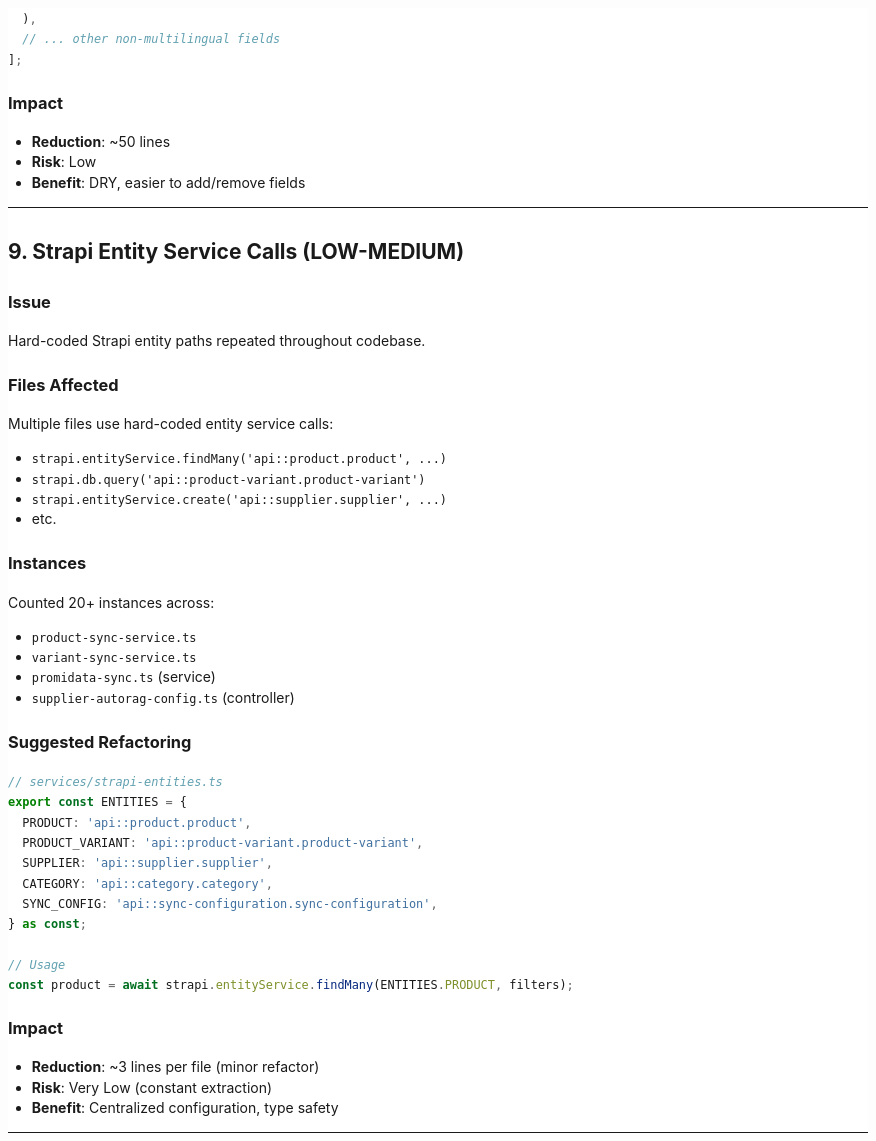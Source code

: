 ```typescript
  ),
  // ... other non-multilingual fields
];
```

### Impact
- **Reduction**: ~50 lines
- **Risk**: Low
- **Benefit**: DRY, easier to add/remove fields

---

## 9. Strapi Entity Service Calls (LOW-MEDIUM)

### Issue
Hard-coded Strapi entity paths repeated throughout codebase.

### Files Affected
Multiple files use hard-coded entity service calls:
- `strapi.entityService.findMany('api::product.product', ...)`
- `strapi.db.query('api::product-variant.product-variant')`
- `strapi.entityService.create('api::supplier.supplier', ...)`
- etc.

### Instances
Counted 20+ instances across:
- `product-sync-service.ts`
- `variant-sync-service.ts`
- `promidata-sync.ts` (service)
- `supplier-autorag-config.ts` (controller)

### Suggested Refactoring
```typescript
// services/strapi-entities.ts
export const ENTITIES = {
  PRODUCT: 'api::product.product',
  PRODUCT_VARIANT: 'api::product-variant.product-variant',
  SUPPLIER: 'api::supplier.supplier',
  CATEGORY: 'api::category.category',
  SYNC_CONFIG: 'api::sync-configuration.sync-configuration',
} as const;

// Usage
const product = await strapi.entityService.findMany(ENTITIES.PRODUCT, filters);
```

### Impact
- **Reduction**: ~3 lines per file (minor refactor)
- **Risk**: Very Low (constant extraction)
- **Benefit**: Centralized configuration, type safety

---